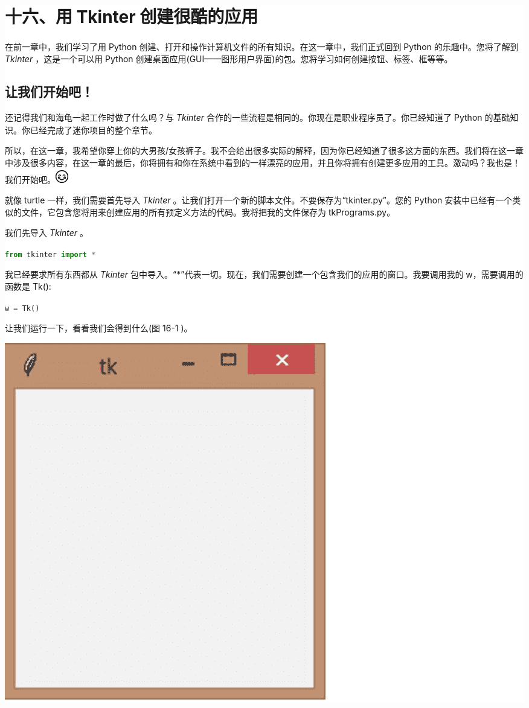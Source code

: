 # 十六、用 Tkinter 创建很酷的应用

在前一章中，我们学习了用 Python 创建、打开和操作计算机文件的所有知识。在这一章中，我们正式回到 Python 的乐趣中。您将了解到 *Tkinter* ，这是一个可以用 Python 创建桌面应用(GUI——图形用户界面)的包。您将学习如何创建按钮、标签、框等等。

## 让我们开始吧！

还记得我们和海龟一起工作时做了什么吗？与 *Tkinter* 合作的一些流程是相同的。你现在是职业程序员了。你已经知道了 Python 的基础知识。你已经完成了迷你项目的整个章节。

所以，在这一章，我希望你穿上你的大男孩/女孩裤子。我不会给出很多实际的解释，因为你已经知道了很多这方面的东西。我们将在这一章中涉及很多内容，在这一章的最后，你将拥有和你在系统中看到的一样漂亮的应用，并且你将拥有创建更多应用的工具。激动吗？我也是！我们开始吧。![img/505805_1_En_16_Figa_HTML.gif](img/505805_1_En_16_Figa_HTML.gif)

就像 turtle 一样，我们需要首先导入 *Tkinter* 。让我们打开一个新的脚本文件。不要保存为“tkinter.py”。您的 Python 安装中已经有一个类似的文件，它包含您将用来创建应用的所有预定义方法的代码。我将把我的文件保存为 tkPrograms.py。

我们先导入 *Tkinter* 。

```py
from tkinter import *

```

我已经要求所有东西都从 *Tkinter* 包中导入。“*”代表一切。现在，我们需要创建一个包含我们的应用的窗口。我要调用我的 w，需要调用的函数是 Tk():

```py
w = Tk()

```

让我们运行一下，看看我们会得到什么(图 16-1 )。

![img/505805_1_En_16_Fig1_HTML.jpg](img/505805_1_En_16_Fig1_HTML.jpg)
